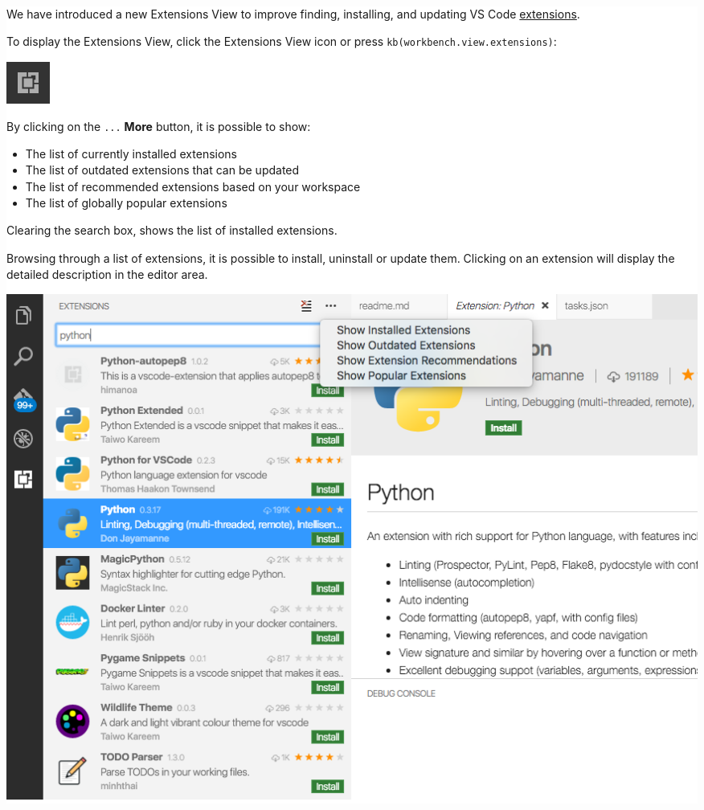 We have introduced a new Extensions View to improve finding, installing, and updating VS Code [extensions](/docs/editor/extension-gallery.md).

To display the Extensions View, click the Extensions View icon or press `kb(workbench.view.extensions)`:

![extension view icon](images/June_2016/extensions-view-icon.png)

By clicking on the `...` **More** button, it is possible to show:

* The list of currently installed extensions
* The list of outdated extensions that can be updated
* The list of recommended extensions based on your workspace
* The list of globally popular extensions

Clearing the search box, shows the list of installed extensions.

Browsing through a list of extensions, it is possible to install, uninstall or update them. Clicking on an extension will display the detailed description in the editor area.

![Extensions View](images/June_2016/extensions_viewlet.png)

